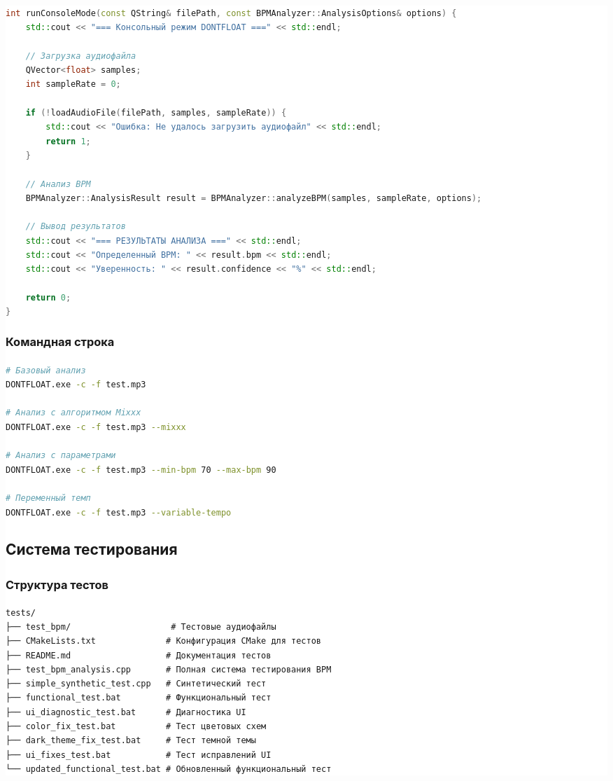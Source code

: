```cpp
int runConsoleMode(const QString& filePath, const BPMAnalyzer::AnalysisOptions& options) {
    std::cout << "=== Консольный режим DONTFLOAT ===" << std::endl;
    
    // Загрузка аудиофайла
    QVector<float> samples;
    int sampleRate = 0;
    
    if (!loadAudioFile(filePath, samples, sampleRate)) {
        std::cout << "Ошибка: Не удалось загрузить аудиофайл" << std::endl;
        return 1;
    }
    
    // Анализ BPM
    BPMAnalyzer::AnalysisResult result = BPMAnalyzer::analyzeBPM(samples, sampleRate, options);
    
    // Вывод результатов
    std::cout << "=== РЕЗУЛЬТАТЫ АНАЛИЗА ===" << std::endl;
    std::cout << "Определенный BPM: " << result.bpm << std::endl;
    std::cout << "Уверенность: " << result.confidence << "%" << std::endl;
    
    return 0;
}
```

### Командная строка

```bash
# Базовый анализ
DONTFLOAT.exe -c -f test.mp3

# Анализ с алгоритмом Mixxx
DONTFLOAT.exe -c -f test.mp3 --mixxx

# Анализ с параметрами
DONTFLOAT.exe -c -f test.mp3 --min-bpm 70 --max-bpm 90

# Переменный темп
DONTFLOAT.exe -c -f test.mp3 --variable-tempo
```

## Система тестирования

### Структура тестов

```
tests/
├── test_bpm/                    # Тестовые аудиофайлы
├── CMakeLists.txt              # Конфигурация CMake для тестов
├── README.md                   # Документация тестов
├── test_bpm_analysis.cpp       # Полная система тестирования BPM
├── simple_synthetic_test.cpp   # Синтетический тест
├── functional_test.bat         # Функциональный тест
├── ui_diagnostic_test.bat      # Диагностика UI
├── color_fix_test.bat          # Тест цветовых схем
├── dark_theme_fix_test.bat     # Тест темной темы
├── ui_fixes_test.bat           # Тест исправлений UI
└── updated_functional_test.bat # Обновленный функциональный тест
```

